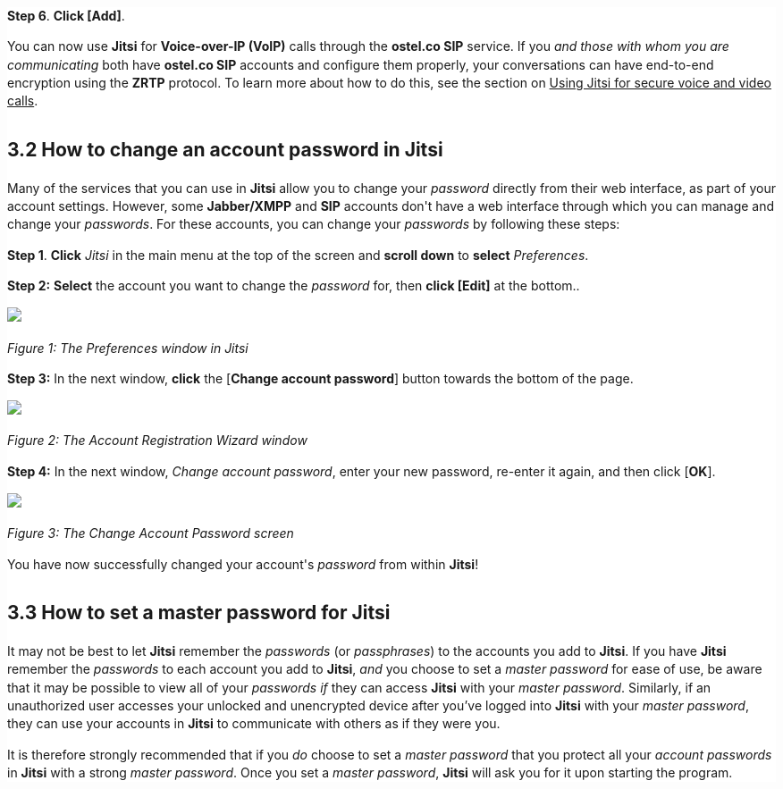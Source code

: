 **Step 6**. **Click [Add]**.

You can now use **Jitsi** for **Voice-over-IP (VoIP)** calls through the **ostel.co SIP** service. If you *and those with whom you are communicating* both have **ostel.co SIP** accounts and configure them properly, your conversations can have end-to-end encryption using the **ZRTP** protocol. To learn more about how to do this, see the section on [Using Jitsi for secure voice and video calls](#2492).

## 3.2 How to change an account password in Jitsi

Many of the services that you can use in **Jitsi** allow you to change your *password* directly from their web interface, as part of your account settings. However, some **Jabber/XMPP** and **SIP** accounts don't have a web interface through which you can manage and change your *passwords*. For these accounts, you can change your *passwords* by following these steps:

**Step 1**. **Click** *Jitsi* in the main menu at the top of the screen and **scroll down** to **select** *Preferences*.

**Step 2:** **Select** the account you want to change the *password* for, then **click [Edit]** at the bottom..
 
![](/sites/securityinabox.org/files/media/jitsi-osx-en-v01-314-edit-acct-pw.png)

*Figure 1: The Preferences window in Jitsi*

**Step 3:** In the next window, **click** the [**Change account password**] button towards the bottom of the page.
 
![](/sites/securityinabox.org/files/media/jitsi-osx-en-v01-315-change-acct-pw.png)

*Figure 2: The Account Registration Wizard window*

**Step 4:** In the next window, *Change account password*, enter your new password, re-enter it again, and then click [**OK**].

![](/sites/securityinabox.org/files/media/jitsi-osx-en-v01-316-change-acct-pw-2.png)

*Figure 3: The Change Account Password screen*

You have now successfully changed your account's *password* from within **Jitsi**!

## 3.3 How to set a master password for Jitsi

It may not be best to let **Jitsi** remember the *passwords* (or *passphrases*) to the accounts you add to **Jitsi**. If you have **Jitsi** remember the *passwords* to each account you add to **Jitsi**, *and* you choose to set a *master password* for ease of use, be aware that it may be possible to view all of your *passwords* *if* they can access **Jitsi** with your *master password*. Similarly, if an unauthorized user accesses your unlocked and unencrypted device after you’ve logged into **Jitsi** with your *master password*, they can use your accounts in **Jitsi** to communicate with others as if they were you.

It is therefore strongly recommended that if you *do* choose to set a *master password* that you protect all your *account passwords* in **Jitsi** with a strong *master password*. Once you set a *master password*, **Jitsi** will ask you for it upon starting the program.
